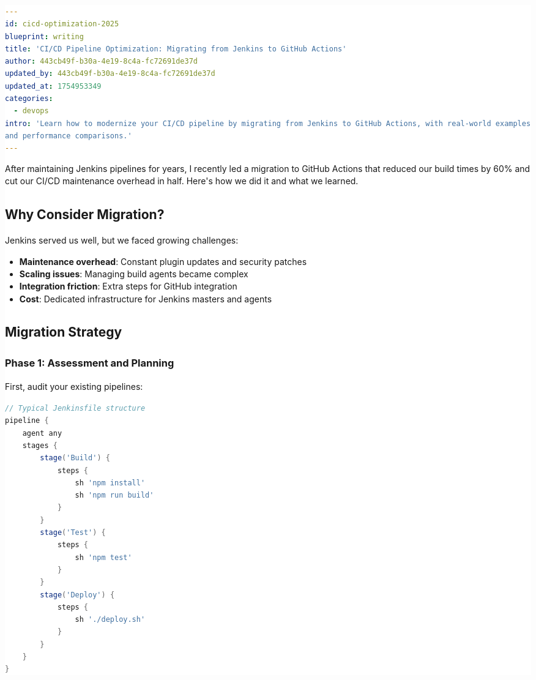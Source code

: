 ```yaml
---
id: cicd-optimization-2025
blueprint: writing
title: 'CI/CD Pipeline Optimization: Migrating from Jenkins to GitHub Actions'
author: 443cb49f-b30a-4e19-8c4a-fc72691de37d
updated_by: 443cb49f-b30a-4e19-8c4a-fc72691de37d
updated_at: 1754953349
categories:
  - devops
intro: 'Learn how to modernize your CI/CD pipeline by migrating from Jenkins to GitHub Actions, with real-world examples and performance comparisons.'
---
```


After maintaining Jenkins pipelines for years, I recently led a migration to GitHub Actions that reduced our build times by 60% and cut our CI/CD maintenance overhead in half. Here's how we did it and what we learned.

## Why Consider Migration?

Jenkins served us well, but we faced growing challenges:
- **Maintenance overhead**: Constant plugin updates and security patches
- **Scaling issues**: Managing build agents became complex
- **Integration friction**: Extra steps for GitHub integration
- **Cost**: Dedicated infrastructure for Jenkins masters and agents

## Migration Strategy

### Phase 1: Assessment and Planning

First, audit your existing pipelines:
```groovy
// Typical Jenkinsfile structure
pipeline {
    agent any
    stages {
        stage('Build') {
            steps {
                sh 'npm install'
                sh 'npm run build'
            }
        }
        stage('Test') {
            steps {
                sh 'npm test'
            }
        }
        stage('Deploy') {
            steps {
                sh './deploy.sh'
            }
        }
    }
}
```
